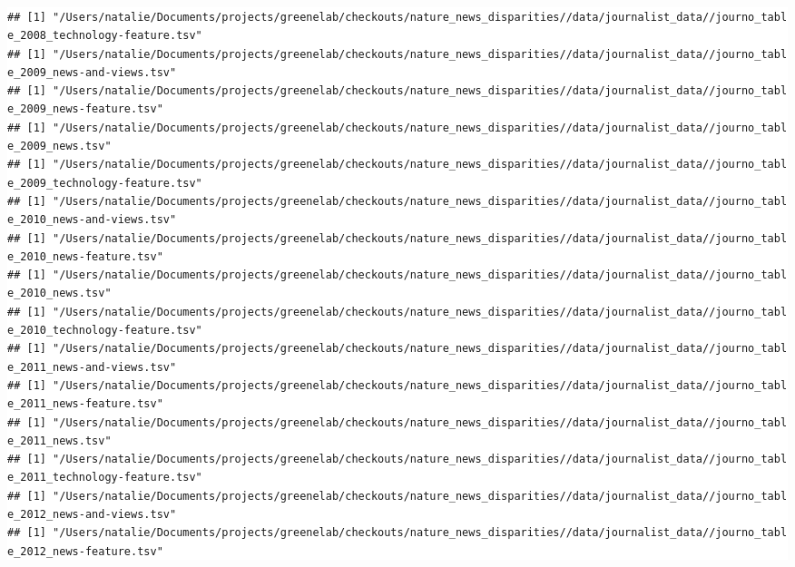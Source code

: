     ## [1] "/Users/natalie/Documents/projects/greenelab/checkouts/nature_news_disparities//data/journalist_data//journo_table_2008_technology-feature.tsv"
    ## [1] "/Users/natalie/Documents/projects/greenelab/checkouts/nature_news_disparities//data/journalist_data//journo_table_2009_news-and-views.tsv"
    ## [1] "/Users/natalie/Documents/projects/greenelab/checkouts/nature_news_disparities//data/journalist_data//journo_table_2009_news-feature.tsv"
    ## [1] "/Users/natalie/Documents/projects/greenelab/checkouts/nature_news_disparities//data/journalist_data//journo_table_2009_news.tsv"
    ## [1] "/Users/natalie/Documents/projects/greenelab/checkouts/nature_news_disparities//data/journalist_data//journo_table_2009_technology-feature.tsv"
    ## [1] "/Users/natalie/Documents/projects/greenelab/checkouts/nature_news_disparities//data/journalist_data//journo_table_2010_news-and-views.tsv"
    ## [1] "/Users/natalie/Documents/projects/greenelab/checkouts/nature_news_disparities//data/journalist_data//journo_table_2010_news-feature.tsv"
    ## [1] "/Users/natalie/Documents/projects/greenelab/checkouts/nature_news_disparities//data/journalist_data//journo_table_2010_news.tsv"
    ## [1] "/Users/natalie/Documents/projects/greenelab/checkouts/nature_news_disparities//data/journalist_data//journo_table_2010_technology-feature.tsv"
    ## [1] "/Users/natalie/Documents/projects/greenelab/checkouts/nature_news_disparities//data/journalist_data//journo_table_2011_news-and-views.tsv"
    ## [1] "/Users/natalie/Documents/projects/greenelab/checkouts/nature_news_disparities//data/journalist_data//journo_table_2011_news-feature.tsv"
    ## [1] "/Users/natalie/Documents/projects/greenelab/checkouts/nature_news_disparities//data/journalist_data//journo_table_2011_news.tsv"
    ## [1] "/Users/natalie/Documents/projects/greenelab/checkouts/nature_news_disparities//data/journalist_data//journo_table_2011_technology-feature.tsv"
    ## [1] "/Users/natalie/Documents/projects/greenelab/checkouts/nature_news_disparities//data/journalist_data//journo_table_2012_news-and-views.tsv"
    ## [1] "/Users/natalie/Documents/projects/greenelab/checkouts/nature_news_disparities//data/journalist_data//journo_table_2012_news-feature.tsv"